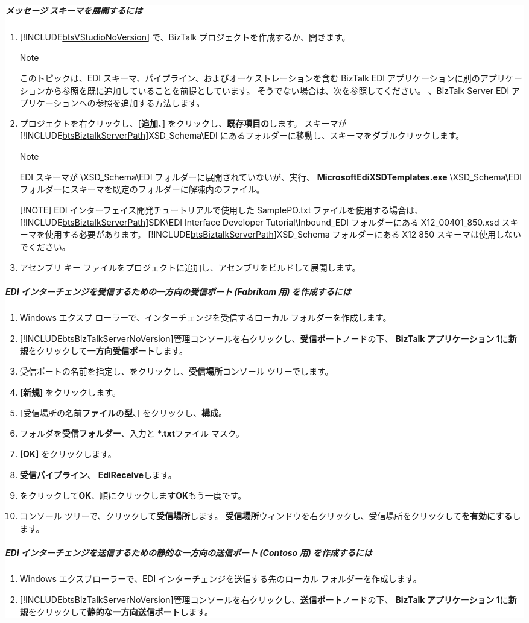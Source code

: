 ##### <a name="to-deploy-the-message-schema"></a>メッセージ スキーマを展開するには  

1. [!INCLUDE[btsVStudioNoVersion](../includes/btsvstudionoversion-md.md)] で、BizTalk プロジェクトを作成するか、開きます。  

   > [!NOTE]
   >  このトピックは、EDI スキーマ、パイプライン、およびオーケストレーションを含む BizTalk EDI アプリケーションに別のアプリケーションから参照を既に追加していることを前提としています。 そうでない場合は、次を参照してください。 [、BizTalk Server EDI アプリケーションへの参照を追加する方法](http://msdn.microsoft.com/library/7af066fb-372f-4709-b566-c8d6b4a9d782)します。  

2. プロジェクトを右クリックし、[**追加**、] をクリックし、**既存項目の**します。 スキーマが [!INCLUDE[btsBiztalkServerPath](../includes/btsbiztalkserverpath-md.md)]XSD_Schema\EDI にあるフォルダーに移動し、スキーマをダブルクリックします。  

   > [!NOTE]
   >  EDI スキーマが \XSD_Schema\EDI フォルダーに展開されていないが、実行、 **MicrosoftEdiXSDTemplates.exe** \XSD_Schema\EDI フォルダーにスキーマを既定のフォルダーに解凍内のファイル。  
   > 
   > [!NOTE]
   >  EDI インターフェイス開発チュートリアルで使用した SamplePO.txt ファイルを使用する場合は、[!INCLUDE[btsBiztalkServerPath](../includes/btsbiztalkserverpath-md.md)]SDK\EDI Interface Developer Tutorial\Inbound_EDI フォルダーにある X12_00401_850.xsd スキーマを使用する必要があります。 [!INCLUDE[btsBiztalkServerPath](../includes/btsbiztalkserverpath-md.md)]XSD_Schema フォルダーにある X12 850 スキーマは使用しないでください。  

3. アセンブリ キー ファイルをプロジェクトに追加し、アセンブリをビルドして展開します。  

##### <a name="to-create-a-one-way-receive-port-for-fabrikam-to-receive-the-edi-interchange"></a>EDI インターチェンジを受信するための一方向の受信ポート (Fabrikam 用) を作成するには  

1. Windows エクスプ ローラーで、インターチェンジを受信するローカル フォルダーを作成します。  

2. [!INCLUDE[btsBizTalkServerNoVersion](../includes/btsbiztalkservernoversion-md.md)]管理コンソールを右クリックし、**受信ポート**ノードの下、 **BizTalk アプリケーション 1**に**新規**をクリックして**一方向受信ポート**します。  

3. 受信ポートの名前を指定し、をクリックし、**受信場所**コンソール ツリーでします。  

4. **[新規]** をクリックします。  

5. [受信場所の名前**ファイル**の**型**、] をクリックし、**構成**。  

6. フォルダを**受信フォルダー**、入力と **\*.txt**ファイル マスク。  

7. **[OK]** をクリックします。  

8. **受信パイプライン**、 **EdiReceive**します。  

9. をクリックして**OK**、順にクリックします**OK**もう一度です。  

10. コンソール ツリーで、クリックして**受信場所**します。 **受信場所**ウィンドウを右クリックし、受信場所をクリックして**を有効にする**します。  

##### <a name="to-create-a-static-one-way-send-port-for-contoso-to-send-the-edi-interchange"></a>EDI インターチェンジを送信するための静的な一方向の送信ポート (Contoso 用) を作成するには  

1. Windows エクスプローラーで、EDI インターチェンジを送信する先のローカル フォルダーを作成します。  

2. [!INCLUDE[btsBizTalkServerNoVersion](../includes/btsbiztalkservernoversion-md.md)]管理コンソールを右クリックし、**送信ポート**ノードの下、 **BizTalk アプリケーション 1**に**新規**をクリックして**静的な一方向送信ポート**します。  
